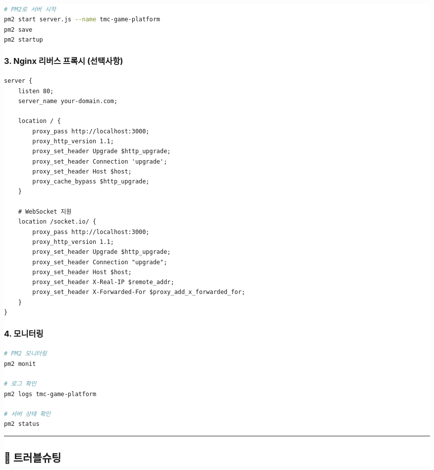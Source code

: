 ```bash
# PM2로 서버 시작
pm2 start server.js --name tmc-game-platform
pm2 save
pm2 startup
```

### 3. Nginx 리버스 프록시 (선택사항)

```nginx
server {
    listen 80;
    server_name your-domain.com;

    location / {
        proxy_pass http://localhost:3000;
        proxy_http_version 1.1;
        proxy_set_header Upgrade $http_upgrade;
        proxy_set_header Connection 'upgrade';
        proxy_set_header Host $host;
        proxy_cache_bypass $http_upgrade;
    }

    # WebSocket 지원
    location /socket.io/ {
        proxy_pass http://localhost:3000;
        proxy_http_version 1.1;
        proxy_set_header Upgrade $http_upgrade;
        proxy_set_header Connection "upgrade";
        proxy_set_header Host $host;
        proxy_set_header X-Real-IP $remote_addr;
        proxy_set_header X-Forwarded-For $proxy_add_x_forwarded_for;
    }
}
```

### 4. 모니터링

```bash
# PM2 모니터링
pm2 monit

# 로그 확인
pm2 logs tmc-game-platform

# 서버 상태 확인
pm2 status
```

---

## 🔧 트러블슈팅
